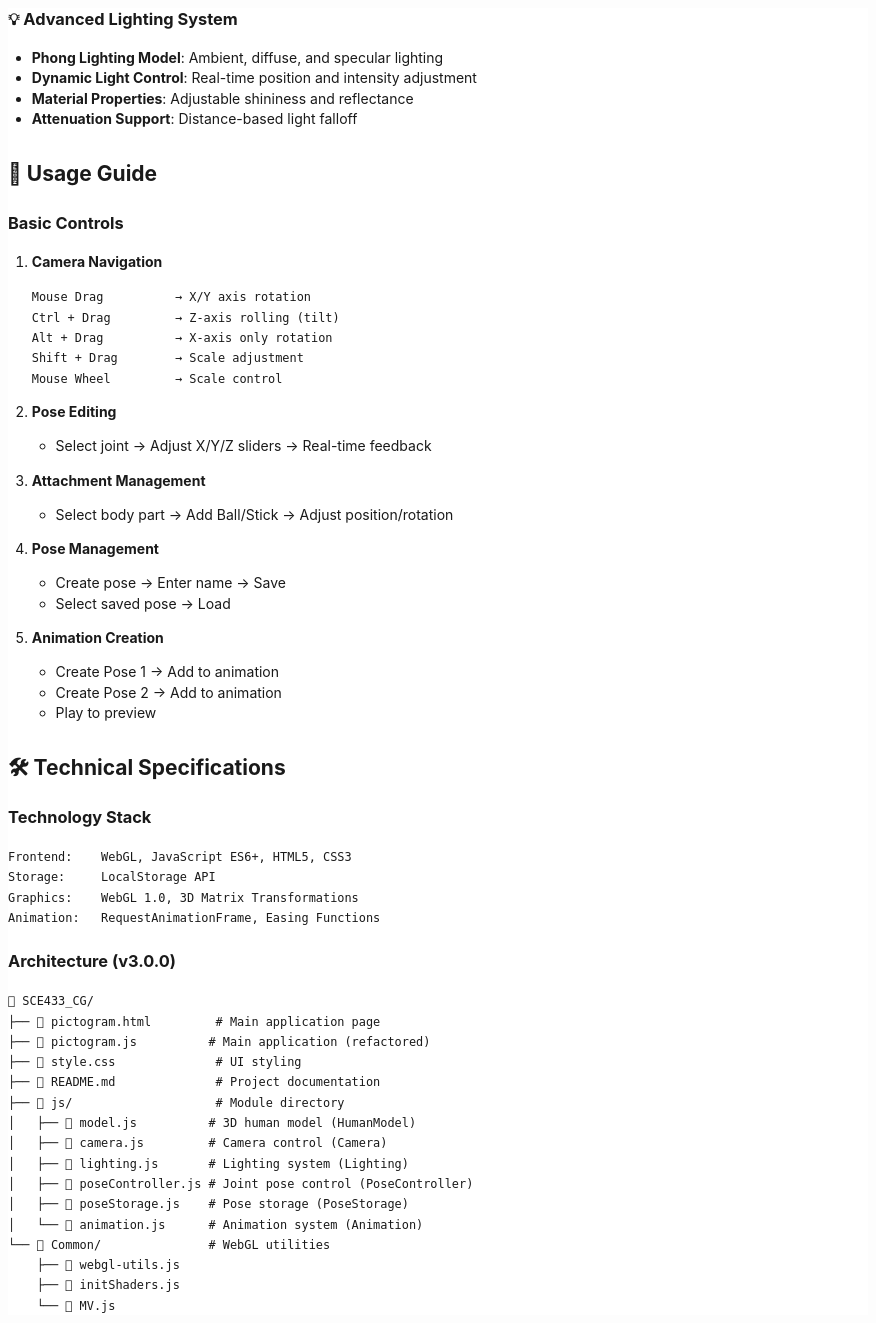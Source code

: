 ### 💡 Advanced Lighting System
- **Phong Lighting Model**: Ambient, diffuse, and specular lighting
- **Dynamic Light Control**: Real-time position and intensity adjustment
- **Material Properties**: Adjustable shininess and reflectance
- **Attenuation Support**: Distance-based light falloff

## 🚀 Usage Guide

### Basic Controls
1. **Camera Navigation**
   ```
   Mouse Drag          → X/Y axis rotation
   Ctrl + Drag         → Z-axis rolling (tilt)
   Alt + Drag          → X-axis only rotation
   Shift + Drag        → Scale adjustment
   Mouse Wheel         → Scale control
   ```

2. **Pose Editing**
   - Select joint → Adjust X/Y/Z sliders → Real-time feedback

3. **Attachment Management**
   - Select body part → Add Ball/Stick → Adjust position/rotation

4. **Pose Management**
   - Create pose → Enter name → Save
   - Select saved pose → Load

5. **Animation Creation**
   - Create Pose 1 → Add to animation
   - Create Pose 2 → Add to animation
   - Play to preview

## 🛠 Technical Specifications

### Technology Stack
```
Frontend:    WebGL, JavaScript ES6+, HTML5, CSS3
Storage:     LocalStorage API
Graphics:    WebGL 1.0, 3D Matrix Transformations
Animation:   RequestAnimationFrame, Easing Functions
```

### Architecture (v3.0.0)
```
📁 SCE433_CG/
├── 📄 pictogram.html         # Main application page
├── 📄 pictogram.js          # Main application (refactored)
├── 📄 style.css              # UI styling
├── 📄 README.md              # Project documentation
├── 📁 js/                    # Module directory
│   ├── 📄 model.js          # 3D human model (HumanModel)
│   ├── 📄 camera.js         # Camera control (Camera)
│   ├── 📄 lighting.js       # Lighting system (Lighting)
│   ├── 📄 poseController.js # Joint pose control (PoseController)
│   ├── 📄 poseStorage.js    # Pose storage (PoseStorage)
│   └── 📄 animation.js      # Animation system (Animation)
└── 📁 Common/               # WebGL utilities
    ├── 📄 webgl-utils.js
    ├── 📄 initShaders.js
    └── 📄 MV.js
```
